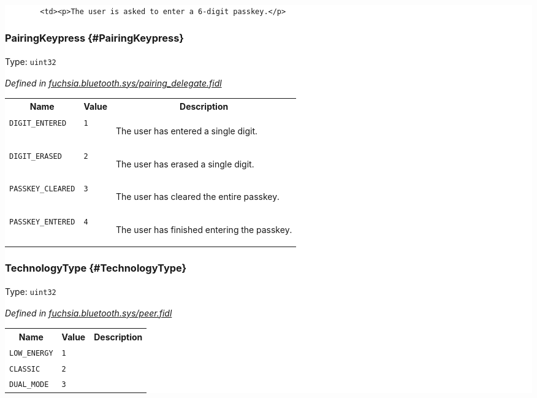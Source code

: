             <td><p>The user is asked to enter a 6-digit passkey.</p>
</td>
        </tr></table>

### PairingKeypress {#PairingKeypress}
Type: <code>uint32</code>

*Defined in [fuchsia.bluetooth.sys/pairing_delegate.fidl](https://fuchsia.googlesource.com/fuchsia/+/master/sdk/fidl/fuchsia.bluetooth.sys/pairing_delegate.fidl#41)*



<table>
    <tr><th>Name</th><th>Value</th><th>Description</th></tr><tr>
            <td><code>DIGIT_ENTERED</code></td>
            <td><code>1</code></td>
            <td><p>The user has entered a single digit.</p>
</td>
        </tr><tr>
            <td><code>DIGIT_ERASED</code></td>
            <td><code>2</code></td>
            <td><p>The user has erased a single digit.</p>
</td>
        </tr><tr>
            <td><code>PASSKEY_CLEARED</code></td>
            <td><code>3</code></td>
            <td><p>The user has cleared the entire passkey.</p>
</td>
        </tr><tr>
            <td><code>PASSKEY_ENTERED</code></td>
            <td><code>4</code></td>
            <td><p>The user has finished entering the passkey.</p>
</td>
        </tr></table>

### TechnologyType {#TechnologyType}
Type: <code>uint32</code>

*Defined in [fuchsia.bluetooth.sys/peer.fidl](https://fuchsia.googlesource.com/fuchsia/+/master/sdk/fidl/fuchsia.bluetooth.sys/peer.fidl#9)*



<table>
    <tr><th>Name</th><th>Value</th><th>Description</th></tr><tr>
            <td><code>LOW_ENERGY</code></td>
            <td><code>1</code></td>
            <td></td>
        </tr><tr>
            <td><code>CLASSIC</code></td>
            <td><code>2</code></td>
            <td></td>
        </tr><tr>
            <td><code>DUAL_MODE</code></td>
            <td><code>3</code></td>
            <td></td>
        </tr></table>
